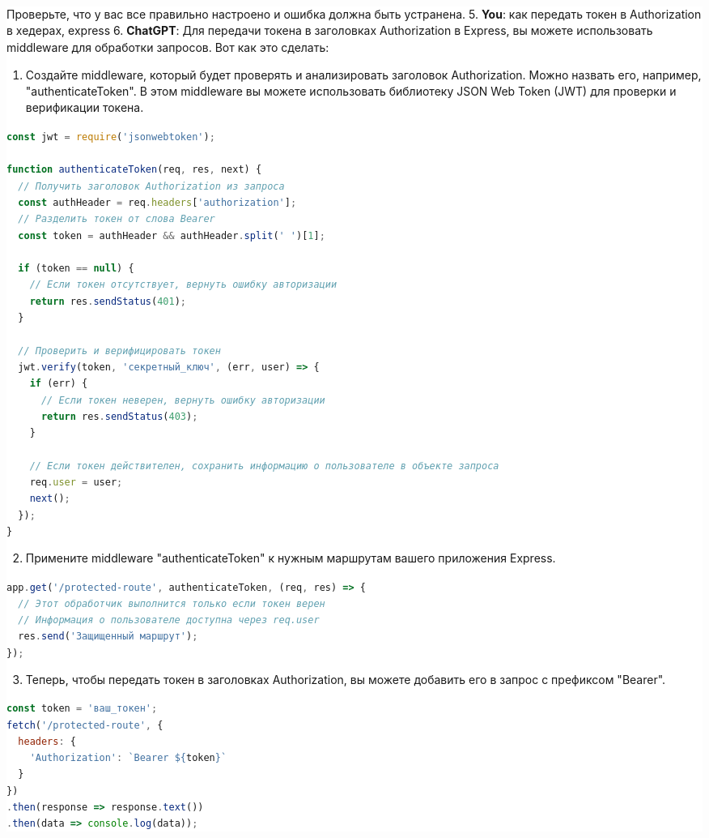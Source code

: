 Проверьте, что у вас все правильно настроено и ошибка должна быть устранена.
5. **You**: как передать токен в Authorization в хедерах, express
6. **ChatGPT**: Для передачи токена в заголовках Authorization в Express, вы можете использовать middleware для обработки запросов. Вот как это сделать:

1. Создайте middleware, который будет проверять и анализировать заголовок Authorization. Можно назвать его, например, "authenticateToken". В этом middleware вы можете использовать библиотеку JSON Web Token (JWT) для проверки и верификации токена.

```javascript
const jwt = require('jsonwebtoken');

function authenticateToken(req, res, next) {
  // Получить заголовок Authorization из запроса
  const authHeader = req.headers['authorization'];
  // Разделить токен от слова Bearer
  const token = authHeader && authHeader.split(' ')[1];

  if (token == null) {
    // Если токен отсутствует, вернуть ошибку авторизации
    return res.sendStatus(401);
  }

  // Проверить и верифицировать токен
  jwt.verify(token, 'секретный_ключ', (err, user) => {
    if (err) {
      // Если токен неверен, вернуть ошибку авторизации
      return res.sendStatus(403);
    }

    // Если токен действителен, сохранить информацию о пользователе в объекте запроса
    req.user = user;
    next();
  });
}
```

2. Примените middleware "authenticateToken" к нужным маршрутам вашего приложения Express.

```javascript
app.get('/protected-route', authenticateToken, (req, res) => {
  // Этот обработчик выполнится только если токен верен
  // Информация о пользователе доступна через req.user
  res.send('Защищенный маршрут');
});
```

3. Теперь, чтобы передать токен в заголовках Authorization, вы можете добавить его в запрос с префиксом "Bearer".

```javascript
const token = 'ваш_токен';
fetch('/protected-route', {
  headers: {
    'Authorization': `Bearer ${token}`
  }
})
.then(response => response.text())
.then(data => console.log(data));
```

